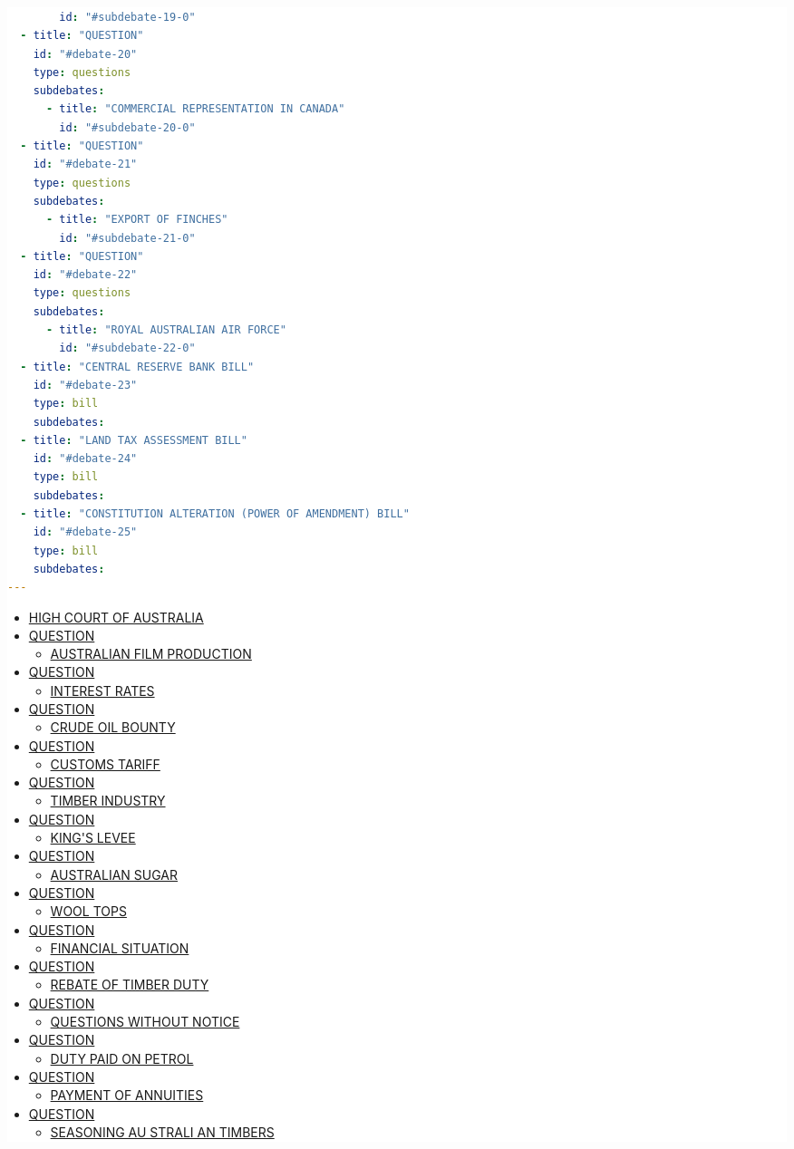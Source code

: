 ```yaml
        id: "#subdebate-19-0"
  - title: "QUESTION"
    id: "#debate-20"
    type: questions
    subdebates:
      - title: "COMMERCIAL REPRESENTATION IN CANADA"
        id: "#subdebate-20-0"
  - title: "QUESTION"
    id: "#debate-21"
    type: questions
    subdebates:
      - title: "EXPORT OF FINCHES"
        id: "#subdebate-21-0"
  - title: "QUESTION"
    id: "#debate-22"
    type: questions
    subdebates:
      - title: "ROYAL AUSTRALIAN AIR FORCE"
        id: "#subdebate-22-0"
  - title: "CENTRAL RESERVE BANK BILL"
    id: "#debate-23"
    type: bill
    subdebates:
  - title: "LAND TAX ASSESSMENT BILL"
    id: "#debate-24"
    type: bill
    subdebates:
  - title: "CONSTITUTION ALTERATION (POWER OF AMENDMENT) BILL"
    id: "#debate-25"
    type: bill
    subdebates:
---
```


* [HIGH COURT OF AUSTRALIA](#debate-0)
* [QUESTION](#debate-1)
    * [AUSTRALIAN FILM PRODUCTION](#subdebate-1-0)
* [QUESTION](#debate-2)
    * [INTEREST RATES](#subdebate-2-0)
* [QUESTION](#debate-3)
    * [CRUDE OIL BOUNTY](#subdebate-3-0)
* [QUESTION](#debate-4)
    * [CUSTOMS TARIFF](#subdebate-4-0)
* [QUESTION](#debate-5)
    * [TIMBER INDUSTRY](#subdebate-5-0)
* [QUESTION](#debate-6)
    * [KING'S LEVEE](#subdebate-6-0)
* [QUESTION](#debate-7)
    * [AUSTRALIAN SUGAR](#subdebate-7-0)
* [QUESTION](#debate-8)
    * [WOOL TOPS](#subdebate-8-0)
* [QUESTION](#debate-9)
    * [FINANCIAL SITUATION](#subdebate-9-0)
* [QUESTION](#debate-10)
    * [REBATE OF TIMBER DUTY](#subdebate-10-0)
* [QUESTION](#debate-11)
    * [QUESTIONS WITHOUT NOTICE](#subdebate-11-0)
* [QUESTION](#debate-12)
    * [DUTY PAID ON PETROL](#subdebate-12-0)
* [QUESTION](#debate-13)
    * [PAYMENT OF ANNUITIES](#subdebate-13-0)
* [QUESTION](#debate-14)
    * [SEASONING AU STRALI AN TIMBERS](#subdebate-14-0)
